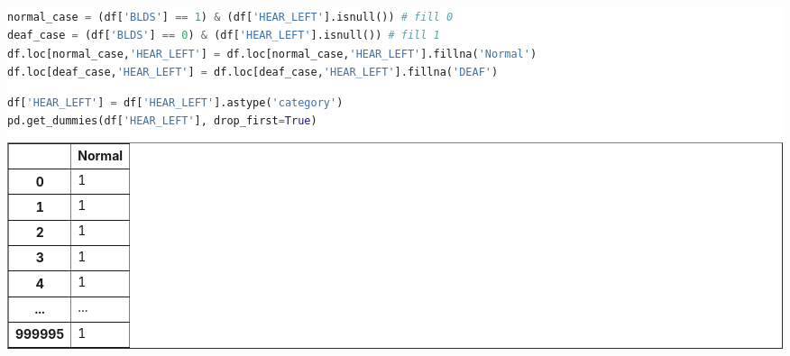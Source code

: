 </div>

```python
normal_case = (df['BLDS'] == 1) & (df['HEAR_LEFT'].isnull()) # fill 0
deaf_case = (df['BLDS'] == 0) & (df['HEAR_LEFT'].isnull()) # fill 1
df.loc[normal_case,'HEAR_LEFT'] = df.loc[normal_case,'HEAR_LEFT'].fillna('Normal')
df.loc[deaf_case,'HEAR_LEFT'] = df.loc[deaf_case,'HEAR_LEFT'].fillna('DEAF')
```


```python
df['HEAR_LEFT'] = df['HEAR_LEFT'].astype('category')
pd.get_dummies(df['HEAR_LEFT'], drop_first=True)
```



<div class="table-wrapper" markdown="block">
<style scoped>
    .dataframe tbody tr th:only-of-type {
        vertical-align: middle;
    }


    .dataframe tbody tr th {
        vertical-align: top;
    }
    
    .dataframe thead th {
        text-align: right;
    }
</style>
<table border="1" class="dataframe">
  <thead>
    <tr style="text-align: right;">
      <th></th>
      <th>Normal</th>
    </tr>
  </thead>
  <tbody>
    <tr>
      <th>0</th>
      <td>1</td>
    </tr>
    <tr>
      <th>1</th>
      <td>1</td>
    </tr>
    <tr>
      <th>2</th>
      <td>1</td>
    </tr>
    <tr>
      <th>3</th>
      <td>1</td>
    </tr>
    <tr>
      <th>4</th>
      <td>1</td>
    </tr>
    <tr>
      <th>...</th>
      <td>...</td>
    </tr>
    <tr>
      <th>999995</th>
      <td>1</td>
    </tr>